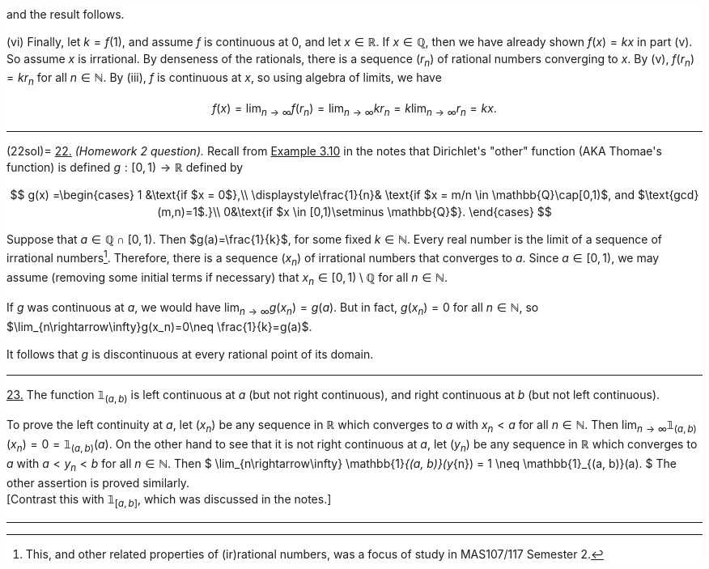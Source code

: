 and the result follows.

(vi) Finally, let $k=f(1)$, and assume $f$ is continuous at $0$, and let $x\in\mathbb{R}$. If $x\in\mathbb{Q}$, then we have already shown $f(x)=kx$ in part (v). So assume $x$ is irrational. By denseness of the rationals, there is a sequence $(r_n)$ of rational numbers converging to $x$. By (v), $f(r_n)=kr_n$ for all $n\in\mathbb{N}$. By (iii), $f$ is continuous at $x$, so using algebra of limits, we have

$$
f(x) = \lim_{n\rightarrow\infty} f(r_n) =   \lim_{n\rightarrow\infty} kr_n=k \lim_{n\rightarrow\infty} r_n = kx.
$$

---

(22sol)=
[22.](22) *(Homework 2 question).* 
Recall from [Example 3.10](https://rosiesb.github.io/Analysis-Notes/3Cty.html#eg:dirichlet2) in the notes that Dirichlet's "other" function (AKA Thomae's function) is defined  $g:[0, 1)\rightarrow \mathbb{R}$ defined by

$$
g(x) =\begin{cases}
	1 &\text{if $x = 0$},\\
	\displaystyle\frac{1}{n}& \text{if $x = m/n \in \mathbb{Q}\cap[0,1)$, and $\text{gcd}(m,n)=1$.}\\
	0&\text{if $x \in [0,1)\setminus \mathbb{Q}$}.
\end{cases}
$$

Suppose that $a \in \mathbb{Q}\cap[0,1)$. Then $g(a)=\frac{1}{k}$, for some fixed $k\in\mathbb{N}$. Every real number is the limit of a sequence of irrational numbers[^note]. Therefore, there is a sequence $(x_{n})$ of irrational numbers that converges to $a$. Since $a\in[0,1)$, we may assume (removing some initial terms if necessary) that $x_n\in[0,1)\setminus\mathbb{Q}$ for all $n\in\mathbb{N}$. 

[^note]:This, and other related properties of (ir)rational numbers, was a focus of study in MAS107/117 Semester 2. 

If $g$ was continuous at $a$, we would have $\lim_{n\rightarrow\infty}g(x_n)=g(a)$. But in fact, $g(x_n)=0$ for all $n\in\mathbb{N}$, so $\lim_{n\rightarrow\infty}g(x_n)=0\neq \frac{1}{k}=g(a)$.

It follows that $g$ is discontinuous at every rational point of its domain.



---

[23.](23) The function $\mathbb{1}_{(a, b)}$ is left continuous at $a$ (but not right continuous), and right continuous at $b$ (but not left continuous).

To prove the left continuity at $a$, let $(x_{n})$ be any sequence in $\mathbb{R}$ which converges to $a$ with $x_{n} < a$ for all $n\in\mathbb{N}$. Then $\lim_{n\rightarrow\infty} \mathbb{1}_{(a, b)}(x_{n}) = 0 = \mathbb{1}_{(a, b)}(a).$ On the other hand to see that it is not right continuous at $a$, let $(y_{n})$ be any sequence in $\mathbb{R}$ which converges to $a$ with $a < y_{n} < b$ for all $n\in\mathbb{N}$. Then
$ \lim_{n\rightarrow\infty} \mathbb{1}_{(a, b)}(y_{n}) = 1 \neq \mathbb{1}_{(a, b)}(a). $ The other assertion is proved similarly.
<br>
[Contrast this with $\mathbb{1}_{[a, b]}$, which was discussed in the notes.]

---